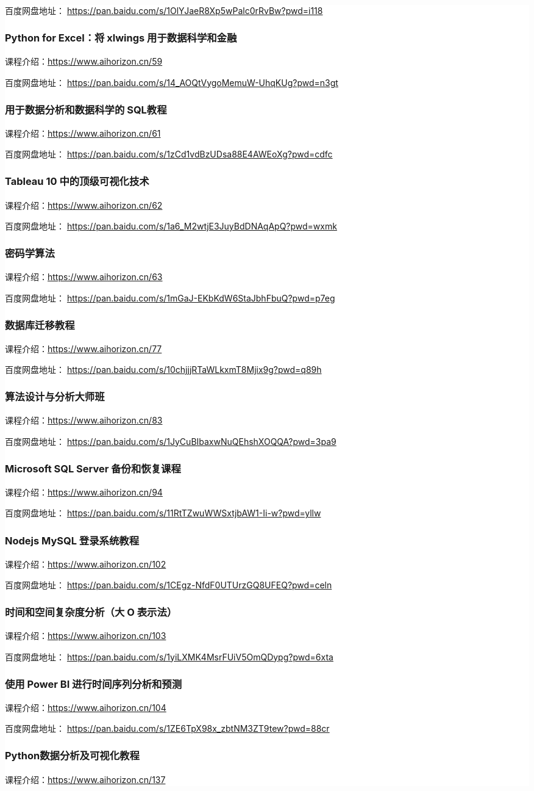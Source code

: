 百度网盘地址： https://pan.baidu.com/s/1OlYJaeR8Xp5wPalc0rRvBw?pwd=i118

### Python for Excel：将 xlwings 用于数据科学和金融
课程介绍：https://www.aihorizon.cn/59

百度网盘地址： https://pan.baidu.com/s/14_AOQtVygoMemuW-UhqKUg?pwd=n3gt

### 用于数据分析和数据科学的 SQL教程
课程介绍：https://www.aihorizon.cn/61

百度网盘地址： https://pan.baidu.com/s/1zCd1vdBzUDsa88E4AWEoXg?pwd=cdfc

### Tableau 10 中的顶级可视化技术
课程介绍：https://www.aihorizon.cn/62

百度网盘地址： https://pan.baidu.com/s/1a6_M2wtjE3JuyBdDNAqApQ?pwd=wxmk

### 密码学算法
课程介绍：https://www.aihorizon.cn/63

百度网盘地址： https://pan.baidu.com/s/1mGaJ-EKbKdW6StaJbhFbuQ?pwd=p7eg

### 数据库迁移教程
课程介绍：https://www.aihorizon.cn/77

百度网盘地址： https://pan.baidu.com/s/10chjjjRTaWLkxmT8Mjix9g?pwd=q89h

### 算法设计与分析大师班
课程介绍：https://www.aihorizon.cn/83

百度网盘地址： https://pan.baidu.com/s/1JyCuBIbaxwNuQEhshXOQQA?pwd=3pa9

### Microsoft SQL Server 备份和恢复课程
课程介绍：https://www.aihorizon.cn/94

百度网盘地址： https://pan.baidu.com/s/11RtTZwuWWSxtjbAW1-Ii-w?pwd=yllw

### Nodejs MySQL 登录系统教程
课程介绍：https://www.aihorizon.cn/102

百度网盘地址： https://pan.baidu.com/s/1CEgz-NfdF0UTUrzGQ8UFEQ?pwd=celn

### 时间和空间复杂度分析（大 O 表示法）
课程介绍：https://www.aihorizon.cn/103

百度网盘地址： https://pan.baidu.com/s/1yiLXMK4MsrFUiV5OmQDypg?pwd=6xta

### 使用 Power BI 进行时间序列分析和预测
课程介绍：https://www.aihorizon.cn/104

百度网盘地址： https://pan.baidu.com/s/1ZE6TpX98x_zbtNM3ZT9tew?pwd=88cr

### Python数据分析及可视化教程
课程介绍：https://www.aihorizon.cn/137
